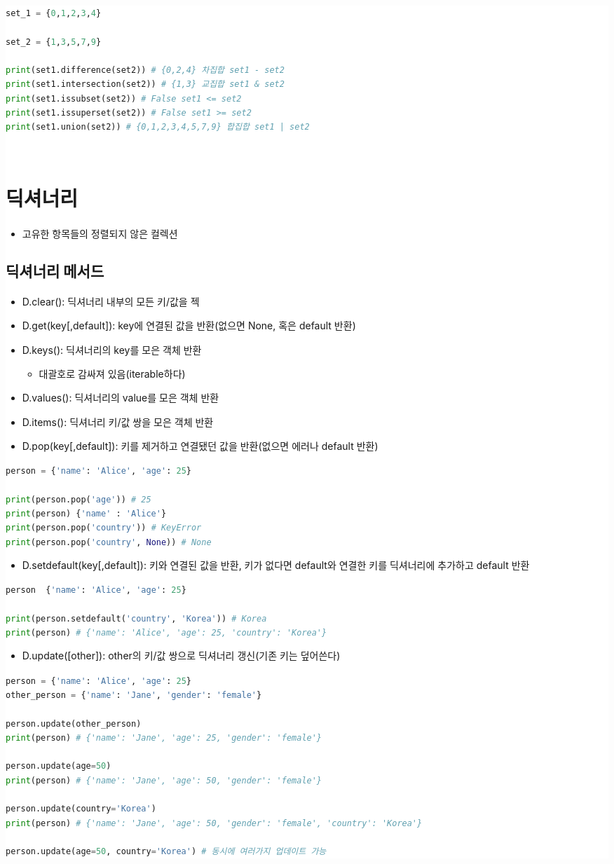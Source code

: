 ```python
set_1 = {0,1,2,3,4}

set_2 = {1,3,5,7,9}

print(set1.difference(set2)) # {0,2,4} 차집합 set1 - set2
print(set1.intersection(set2)) # {1,3} 교집합 set1 & set2
print(set1.issubset(set2)) # False set1 <= set2
print(set1.issuperset(set2)) # False set1 >= set2
print(set1.union(set2)) # {0,1,2,3,4,5,7,9} 합집합 set1 | set2
```

<br>

# 딕셔너리

* 고유한 항목들의 정렬되지 않은 컬렉션

## 딕셔너리 메서드

* D.clear(): 딕셔너리 내부의 모든 키/값을 젝

* D.get(key[,default]): key에 연결된 값을 반환(없으면 None, 혹은 default 반환)

* D.keys(): 딕셔너리의 key를 모은 객체 반환
    * 대괄호로 감싸져 있음(iterable하다)

* D.values(): 딕셔너리의 value를 모은 객체 반환

* D.items(): 딕셔너리 키/값 쌍을 모은 객체 반환

* D.pop(key[,default]): 키를 제거하고 연결됐던 값을 반환(없으면 에러나 default 반환)

```python
person = {'name': 'Alice', 'age': 25}

print(person.pop('age')) # 25
print(person) {'name' : 'Alice'}
print(person.pop('country')) # KeyError
print(person.pop('country', None)) # None
```

* D.setdefault(key[,default]): 키와 연결된 값을 반환, 키가 없다면 default와 연결한 키를 딕셔너리에 추가하고 default 반환

```python
person  {'name': 'Alice', 'age': 25}

print(person.setdefault('country', 'Korea')) # Korea
print(person) # {'name': 'Alice', 'age': 25, 'country': 'Korea'}
```

* D.update([other]): other의 키/값 쌍으로 딕셔너리 갱신(기존 키는 덮어쓴다)

```python
person = {'name': 'Alice', 'age': 25}
other_person = {'name': 'Jane', 'gender': 'female'}

person.update(other_person)
print(person) # {'name': 'Jane', 'age': 25, 'gender': 'female'}

person.update(age=50)
print(person) # {'name': 'Jane', 'age': 50, 'gender': 'female'}

person.update(country='Korea')
print(person) # {'name': 'Jane', 'age': 50, 'gender': 'female', 'country': 'Korea'}

person.update(age=50, country='Korea') # 동시에 여러가지 업데이트 가능
```
